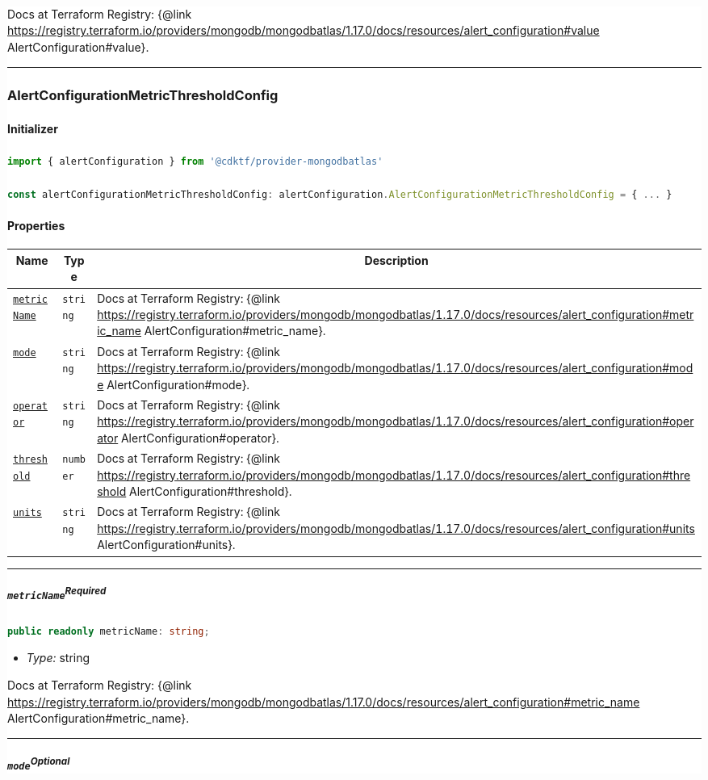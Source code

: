Docs at Terraform Registry: {@link https://registry.terraform.io/providers/mongodb/mongodbatlas/1.17.0/docs/resources/alert_configuration#value AlertConfiguration#value}.

---

### AlertConfigurationMetricThresholdConfig <a name="AlertConfigurationMetricThresholdConfig" id="@cdktf/provider-mongodbatlas.alertConfiguration.AlertConfigurationMetricThresholdConfig"></a>

#### Initializer <a name="Initializer" id="@cdktf/provider-mongodbatlas.alertConfiguration.AlertConfigurationMetricThresholdConfig.Initializer"></a>

```typescript
import { alertConfiguration } from '@cdktf/provider-mongodbatlas'

const alertConfigurationMetricThresholdConfig: alertConfiguration.AlertConfigurationMetricThresholdConfig = { ... }
```

#### Properties <a name="Properties" id="Properties"></a>

| **Name** | **Type** | **Description** |
| --- | --- | --- |
| <code><a href="#@cdktf/provider-mongodbatlas.alertConfiguration.AlertConfigurationMetricThresholdConfig.property.metricName">metricName</a></code> | <code>string</code> | Docs at Terraform Registry: {@link https://registry.terraform.io/providers/mongodb/mongodbatlas/1.17.0/docs/resources/alert_configuration#metric_name AlertConfiguration#metric_name}. |
| <code><a href="#@cdktf/provider-mongodbatlas.alertConfiguration.AlertConfigurationMetricThresholdConfig.property.mode">mode</a></code> | <code>string</code> | Docs at Terraform Registry: {@link https://registry.terraform.io/providers/mongodb/mongodbatlas/1.17.0/docs/resources/alert_configuration#mode AlertConfiguration#mode}. |
| <code><a href="#@cdktf/provider-mongodbatlas.alertConfiguration.AlertConfigurationMetricThresholdConfig.property.operator">operator</a></code> | <code>string</code> | Docs at Terraform Registry: {@link https://registry.terraform.io/providers/mongodb/mongodbatlas/1.17.0/docs/resources/alert_configuration#operator AlertConfiguration#operator}. |
| <code><a href="#@cdktf/provider-mongodbatlas.alertConfiguration.AlertConfigurationMetricThresholdConfig.property.threshold">threshold</a></code> | <code>number</code> | Docs at Terraform Registry: {@link https://registry.terraform.io/providers/mongodb/mongodbatlas/1.17.0/docs/resources/alert_configuration#threshold AlertConfiguration#threshold}. |
| <code><a href="#@cdktf/provider-mongodbatlas.alertConfiguration.AlertConfigurationMetricThresholdConfig.property.units">units</a></code> | <code>string</code> | Docs at Terraform Registry: {@link https://registry.terraform.io/providers/mongodb/mongodbatlas/1.17.0/docs/resources/alert_configuration#units AlertConfiguration#units}. |

---

##### `metricName`<sup>Required</sup> <a name="metricName" id="@cdktf/provider-mongodbatlas.alertConfiguration.AlertConfigurationMetricThresholdConfig.property.metricName"></a>

```typescript
public readonly metricName: string;
```

- *Type:* string

Docs at Terraform Registry: {@link https://registry.terraform.io/providers/mongodb/mongodbatlas/1.17.0/docs/resources/alert_configuration#metric_name AlertConfiguration#metric_name}.

---

##### `mode`<sup>Optional</sup> <a name="mode" id="@cdktf/provider-mongodbatlas.alertConfiguration.AlertConfigurationMetricThresholdConfig.property.mode"></a>
